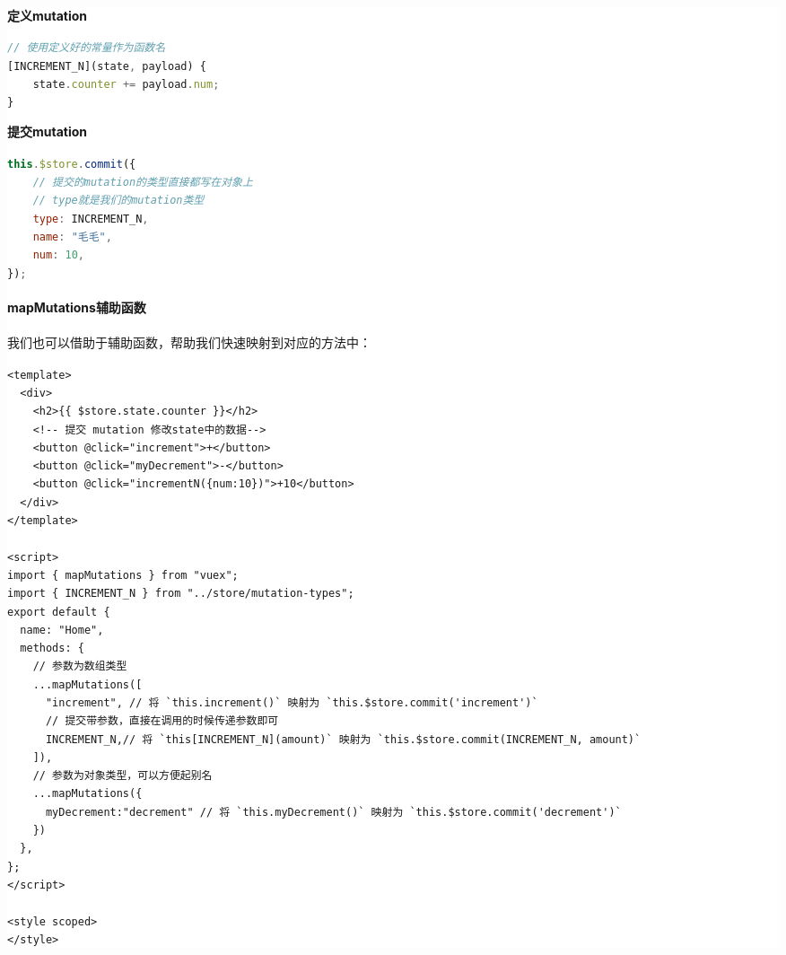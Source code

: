 **定义mutation**

```js
// 使用定义好的常量作为函数名
[INCREMENT_N](state, payload) {
    state.counter += payload.num;
}
```



**提交mutation**

```js
this.$store.commit({
    // 提交的mutation的类型直接都写在对象上
    // type就是我们的mutation类型
    type: INCREMENT_N,
    name: "毛毛",
    num: 10,
});
```





#### mapMutations辅助函数

我们也可以借助于辅助函数，帮助我们快速映射到对应的方法中：

```vue
<template>
  <div>
    <h2>{{ $store.state.counter }}</h2>
    <!-- 提交 mutation 修改state中的数据-->
    <button @click="increment">+</button>
    <button @click="myDecrement">-</button>
    <button @click="incrementN({num:10})">+10</button>
  </div>
</template>

<script>
import { mapMutations } from "vuex";
import { INCREMENT_N } from "../store/mutation-types";
export default {
  name: "Home",
  methods: {
    // 参数为数组类型
    ...mapMutations([
      "increment", // 将 `this.increment()` 映射为 `this.$store.commit('increment')`
      // 提交带参数，直接在调用的时候传递参数即可
      INCREMENT_N,// 将 `this[INCREMENT_N](amount)` 映射为 `this.$store.commit(INCREMENT_N, amount)`
    ]),
    // 参数为对象类型，可以方便起别名
    ...mapMutations({
      myDecrement:"decrement" // 将 `this.myDecrement()` 映射为 `this.$store.commit('decrement')`
    })
  },
};
</script>

<style scoped>
</style>
```
